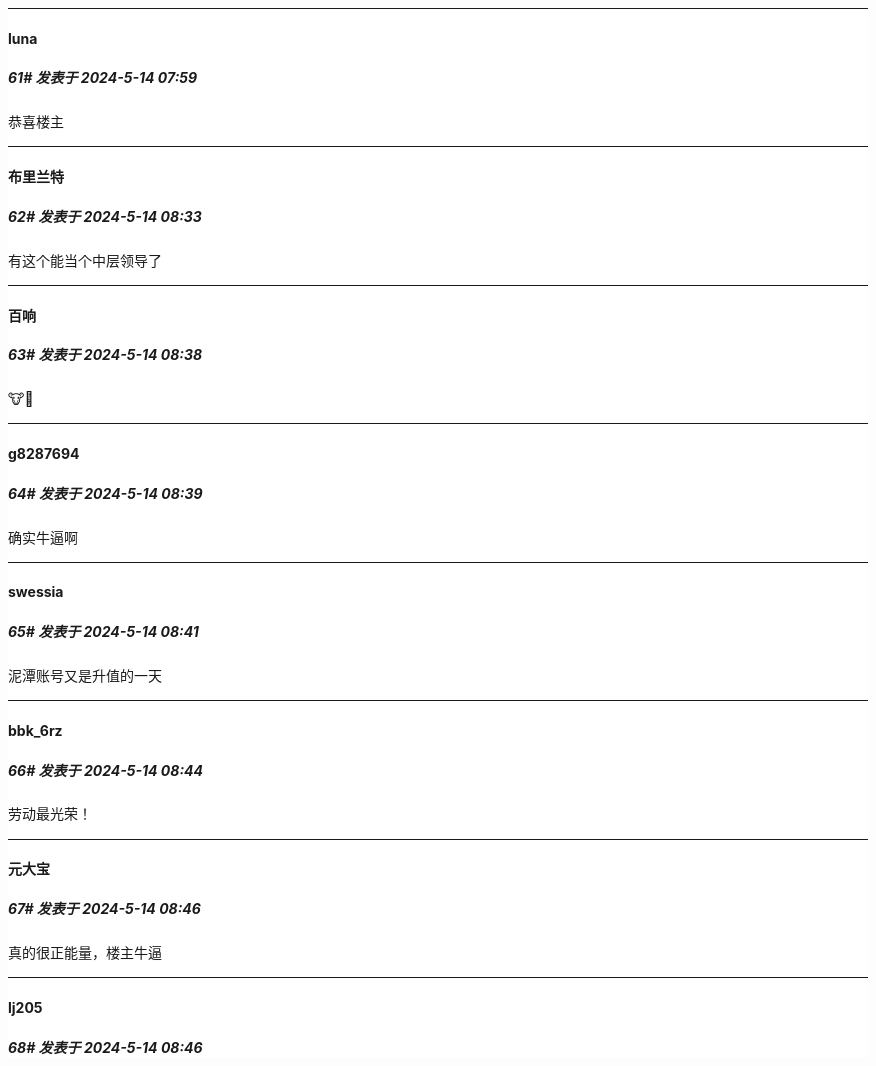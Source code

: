*****

####  luna  
##### 61#       发表于 2024-5-14 07:59

恭喜楼主


*****

####  布里兰特  
##### 62#       发表于 2024-5-14 08:33

有这个能当个中层领导了


*****

####  百响  
##### 63#       发表于 2024-5-14 08:38

🐮🍺

*****

####  g8287694  
##### 64#       发表于 2024-5-14 08:39

确实牛逼啊


*****

####  swessia  
##### 65#       发表于 2024-5-14 08:41

泥潭账号又是升值的一天

*****

####  bbk_6rz  
##### 66#       发表于 2024-5-14 08:44

劳动最光荣！


*****

####  元大宝  
##### 67#       发表于 2024-5-14 08:46

真的很正能量，楼主牛逼

*****

####  lj205  
##### 68#       发表于 2024-5-14 08:46

